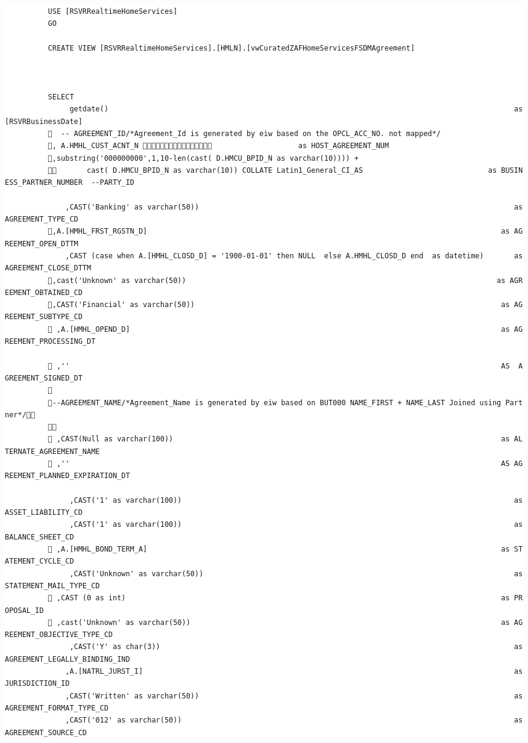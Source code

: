 			  USE [RSVRRealtimeHomeServices]
			  GO
			  
			  CREATE VIEW [RSVRRealtimeHomeServices].[HMLN].[vwCuratedZAFHomeServicesFSDMAgreement] 
			  
			  
			  
			  SELECT 
			       getdate()                                                                                              as [RSVRBusinessDate]
			    -- AGREEMENT_ID/*Agreement_Id is generated by eiw based on the OPCL_ACC_NO. not mapped*/
			  , A.HMHL_CUST_ACNT_N                     as HOST_AGREEMENT_NUM
			  ,substring('000000000',1,10-len(cast( D.HMCU_BPID_N as varchar(10)))) +  
			         cast( D.HMCU_BPID_N as varchar(10)) COLLATE Latin1_General_CI_AS                             as BUSINESS_PARTNER_NUMBER  --PARTY_ID
			   
			      ,CAST('Banking' as varchar(50))                                                                         as AGREEMENT_TYPE_CD
			  ,A.[HMHL_FRST_RGSTN_D]                                                                                  as AGREEMENT_OPEN_DTTM
			      ,CAST (case when A.[HMHL_CLOSD_D] = '1900-01-01' then NULL  else A.HMHL_CLOSD_D end  as datetime)       as AGREEMENT_CLOSE_DTTM
			  ,cast('Unknown' as varchar(50))                                                                        as AGREEMENT_OBTAINED_CD
			  ,CAST('Financial' as varchar(50))                                                                       as AGREEMENT_SUBTYPE_CD
			   ,A.[HMHL_OPEND_D]                                                                                      as AGREEMENT_PROCESSING_DT
			  
			   ,''                                                                                                    AS  AGREEMENT_SIGNED_DT
			  
			  --AGREEMENT_NAME/*Agreement_Name is generated by eiw based on BUT000 NAME_FIRST + NAME_LAST Joined using Partner*/
			    
			   ,CAST(Null as varchar(100))                                                                            as ALTERNATE_AGREEMENT_NAME
			   ,''                                                                                                    AS AGREEMENT_PLANNED_EXPIRATION_DT
			     
			       ,CAST('1' as varchar(100))                                                                             as ASSET_LIABILITY_CD
			       ,CAST('1' as varchar(100))                                                                             as BALANCE_SHEET_CD
			   ,A.[HMHL_BOND_TERM_A]                                                                                  as STATEMENT_CYCLE_CD
			       ,CAST('Unknown' as varchar(50))                                                                        as STATEMENT_MAIL_TYPE_CD
			   ,CAST (0 as int)                                                                                       as PROPOSAL_ID
			   ,cast('Unknown' as varchar(50))                                                                        as AGREEMENT_OBJECTIVE_TYPE_CD
			       ,CAST('Y' as char(3))                                                                                  as AGREEMENT_LEGALLY_BINDING_IND
			      ,A.[NATRL_JURST_I]                                                                                      as JURISDICTION_ID
			      ,CAST('Written' as varchar(50))                                                                         as AGREEMENT_FORMAT_TYPE_CD
			      ,CAST('012' as varchar(50))                                                                             as AGREEMENT_SOURCE_CD 
			      